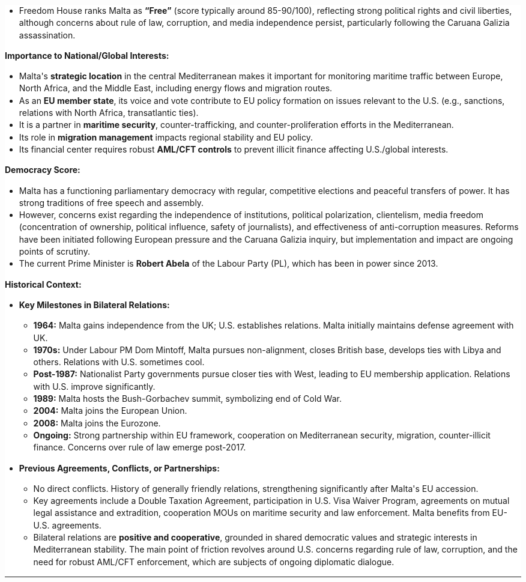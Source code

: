 - Freedom House ranks Malta as **“Free”** (score typically around 85-90/100), reflecting strong political rights and civil liberties, although concerns about rule of law, corruption, and media independence persist, particularly following the Caruana Galizia assassination.

**Importance to National/Global Interests:**

- Malta's **strategic location** in the central Mediterranean makes it important for monitoring maritime traffic between Europe, North Africa, and the Middle East, including energy flows and migration routes.
- As an **EU member state**, its voice and vote contribute to EU policy formation on issues relevant to the U.S. (e.g., sanctions, relations with North Africa, transatlantic ties).
- It is a partner in **maritime security**, counter-trafficking, and counter-proliferation efforts in the Mediterranean.
- Its role in **migration management** impacts regional stability and EU policy.
- Its financial center requires robust **AML/CFT controls** to prevent illicit finance affecting U.S./global interests.

**Democracy Score:**

- Malta has a functioning parliamentary democracy with regular, competitive elections and peaceful transfers of power. It has strong traditions of free speech and assembly.
- However, concerns exist regarding the independence of institutions, political polarization, clientelism, media freedom (concentration of ownership, political influence, safety of journalists), and effectiveness of anti-corruption measures. Reforms have been initiated following European pressure and the Caruana Galizia inquiry, but implementation and impact are ongoing points of scrutiny.
- The current Prime Minister is **Robert Abela** of the Labour Party (PL), which has been in power since 2013.

**Historical Context:**

- **Key Milestones in Bilateral Relations:**
  - **1964:** Malta gains independence from the UK; U.S. establishes relations. Malta initially maintains defense agreement with UK.
  - **1970s:** Under Labour PM Dom Mintoff, Malta pursues non-alignment, closes British base, develops ties with Libya and others. Relations with U.S. sometimes cool.
  - **Post-1987:** Nationalist Party governments pursue closer ties with West, leading to EU membership application. Relations with U.S. improve significantly.
  - **1989:** Malta hosts the Bush-Gorbachev summit, symbolizing end of Cold War.
  - **2004:** Malta joins the European Union.
  - **2008:** Malta joins the Eurozone.
  - **Ongoing:** Strong partnership within EU framework, cooperation on Mediterranean security, migration, counter-illicit finance. Concerns over rule of law emerge post-2017.

- **Previous Agreements, Conflicts, or Partnerships:**
  - No direct conflicts. History of generally friendly relations, strengthening significantly after Malta's EU accession.
  - Key agreements include a Double Taxation Agreement, participation in U.S. Visa Waiver Program, agreements on mutual legal assistance and extradition, cooperation MOUs on maritime security and law enforcement. Malta benefits from EU-U.S. agreements.
  - Bilateral relations are **positive and cooperative**, grounded in shared democratic values and strategic interests in Mediterranean stability. The main point of friction revolves around U.S. concerns regarding rule of law, corruption, and the need for robust AML/CFT enforcement, which are subjects of ongoing diplomatic dialogue.

---
